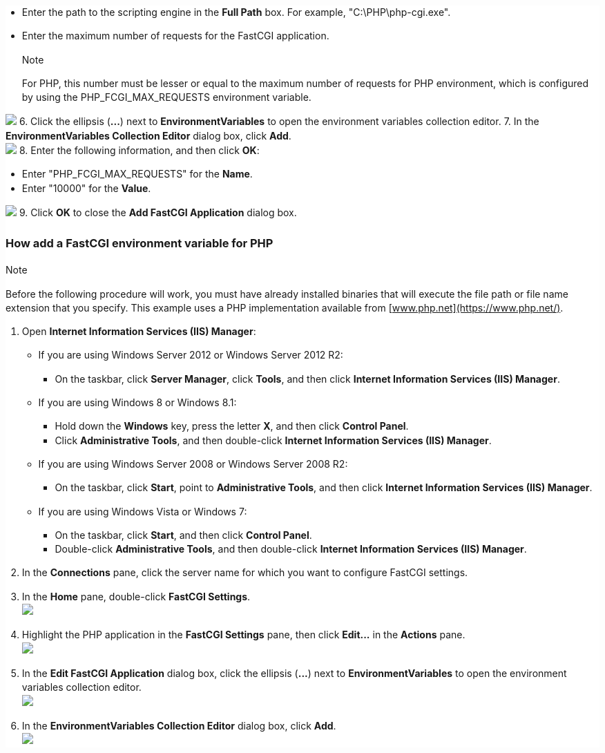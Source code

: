    - Enter the path to the scripting engine in the **Full Path** box. For example, "C:\PHP\php-cgi.exe".
   - Enter the maximum number of requests for the FastCGI application.  

       > [!NOTE]
       > For PHP, this number must be lesser or equal to the maximum number of requests for PHP environment, which is configured by using the PHP\_FCGI\_MAX\_REQUESTS environment variable.
  
   ![](environmentVariable/_static/image23.png)
6. Click the ellipsis (**...**) next to **EnvironmentVariables** to open the environment variables collection editor.
7. In the **EnvironmentVariables Collection Editor** dialog box, click **Add**.  
    ![](environmentVariable/_static/image25.png)
8. Enter the following information, and then click **OK**:

   - Enter "PHP\_FCGI\_MAX\_REQUESTS" for the **Name**.
   - Enter "10000" for the **Value**.
  
   ![](environmentVariable/_static/image27.png)
9. Click **OK** to close the **Add FastCGI Application** dialog box.

<a id="003c"></a>

### How add a FastCGI environment variable for PHP

> [!NOTE]
> Before the following procedure will work, you must have already installed binaries that will execute the file path or file name extension that you specify. This example uses a PHP implementation available from [www.php.net](https://www.php.net/).

1. Open **Internet Information Services (IIS) Manager**:

   - If you are using Windows Server 2012 or Windows Server 2012 R2:

      - On the taskbar, click **Server Manager**, click **Tools**, and then click **Internet Information Services (IIS) Manager**.

   - If you are using Windows 8 or Windows 8.1:

      - Hold down the **Windows** key, press the letter **X**, and then click **Control Panel**.
      - Click **Administrative Tools**, and then double-click **Internet Information Services (IIS) Manager**.

   - If you are using Windows Server 2008 or Windows Server 2008 R2:

      - On the taskbar, click **Start**, point to **Administrative Tools**, and then click **Internet Information Services (IIS) Manager**.

   - If you are using Windows Vista or Windows 7:

      - On the taskbar, click **Start**, and then click **Control Panel**.
      - Double-click **Administrative Tools**, and then double-click **Internet Information Services (IIS) Manager**.

2. In the **Connections** pane, click the server name for which you want to configure FastCGI settings.
3. In the **Home** pane, double-click **FastCGI Settings**.  
    ![](environmentVariable/_static/image29.png)
4. Highlight the PHP application in the **FastCGI Settings** pane, then click **Edit...** in the **Actions** pane.  
    ![](environmentVariable/_static/image31.png)
5. In the **Edit FastCGI Application** dialog box, click the ellipsis (**...**) next to **EnvironmentVariables** to open the environment variables collection editor.  
    ![](environmentVariable/_static/image33.png)
6. In the **EnvironmentVariables Collection Editor** dialog box, click **Add**.  
    ![](environmentVariable/_static/image35.png)